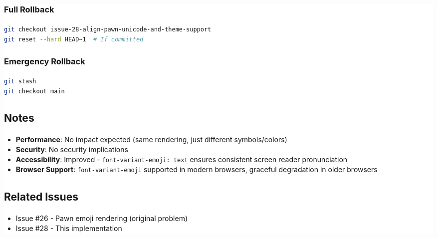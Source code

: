 ### Full Rollback
```bash
git checkout issue-28-align-pawn-unicode-and-theme-support
git reset --hard HEAD~1  # If committed
```

### Emergency Rollback
```bash
git stash
git checkout main
```

## Notes

- **Performance**: No impact expected (same rendering, just different symbols/colors)
- **Security**: No security implications
- **Accessibility**: Improved - `font-variant-emoji: text` ensures consistent screen reader pronunciation
- **Browser Support**: `font-variant-emoji` supported in modern browsers, graceful degradation in older browsers

## Related Issues

- Issue #26 - Pawn emoji rendering (original problem)
- Issue #28 - This implementation

